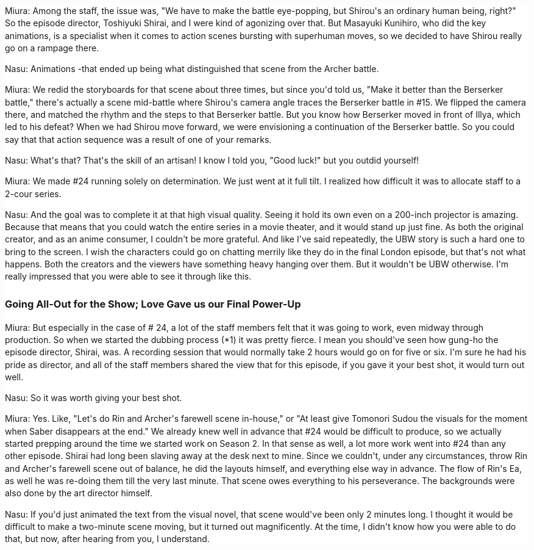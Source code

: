 Miura: Among the staff, the issue was, "We have to make the battle eye-popping, but Shirou's an ordinary human being, right?" So the episode director, Toshiyuki Shirai, and I were kind of agonizing over that. But Masayuki Kunihiro, who did the key animations, is a specialist when it comes to action scenes bursting with superhuman moves, so we decided to have Shirou really go on a rampage there.  
  
Nasu: Animations -that ended up being what distinguished that scene from the Archer battle.  
  
Miura: We redid the storyboards for that scene about three times, but since you'd told us, "Make it better than the Berserker battle," there's actually a scene mid-battle where Shirou's camera angle traces the Berserker battle in #15. We flipped the camera there, and matched the rhythm and the steps to that Berserker battle. But you know how Berserker moved in front of Illya, which led to his defeat? When we had Shirou move forward, we were envisioning a continuation of the Berserker battle. So you could say that that action sequence was a result of one of your remarks.  
  
Nasu: What's that? That's the skill of an artisan! I know I told you, "Good luck!" but you outdid yourself!  
  
Miura: We made #24 running solely on determination. We just went at it full tilt. I realized how difficult it was to allocate staff to a 2-cour series.  
  
Nasu: And the goal was to complete it at that high visual quality. Seeing it hold its own even on a 200-inch projector is amazing. Because that means that you could watch the entire series in a movie theater, and it would stand up just fine. As both the original creator, and as an anime consumer, I couldn't be more grateful. And like I've said repeatedly, the UBW story is such a hard one to bring to the screen. I wish the characters could go on chatting merrily like they do in the final London episode, but that's not what happens. Both the creators and the viewers have something heavy hanging over them. But it wouldn't be UBW otherwise. I'm really impressed that you were able to see it through like this.  
  
### Going All-Out for the Show; Love Gave us our Final Power-Up  
  
Miura: But especially in the case of # 24, a lot of the staff members felt that it was going to work, even midway through production. So when we started the dubbing process (*1) it was pretty fierce. I mean you should've seen how gung-ho the episode director, Shirai, was. A recording session that would normally take 2 hours would go on for five or six. I'm sure he had his pride as director, and all of the staff members shared the view that for this episode, if you gave it your best shot, it would turn out well.  
  
Nasu: So it was worth giving your best shot.  
  
Miura: Yes. Like, "Let's do Rin and Archer's farewell scene in-house," or "At least give Tomonori Sudou the visuals for the moment when Saber disappears at the end." We already knew well in advance that #24 would be difficult to produce, so we actually started prepping around the time we started work on Season 2. In that sense as well, a lot more work went into #24 than any other episode. Shirai had long been slaving away at the desk next to mine. Since we couldn't, under any circumstances, throw Rin and Archer's farewell scene out of balance, he did the layouts himself, and everything else way in advance. The flow of Rin's Ea, as well he was re-doing them till the very last minute. That scene owes everything to his perseverance. The backgrounds were also done by the art director himself.  
  
Nasu: If you'd just animated the text from the visual novel, that scene would've been only 2 minutes long. I thought it would be difficult to make a two-minute scene moving, but it turned out magnificently. At the time, I didn't know how you were able to do that, but now, after hearing from you, I understand.  
  